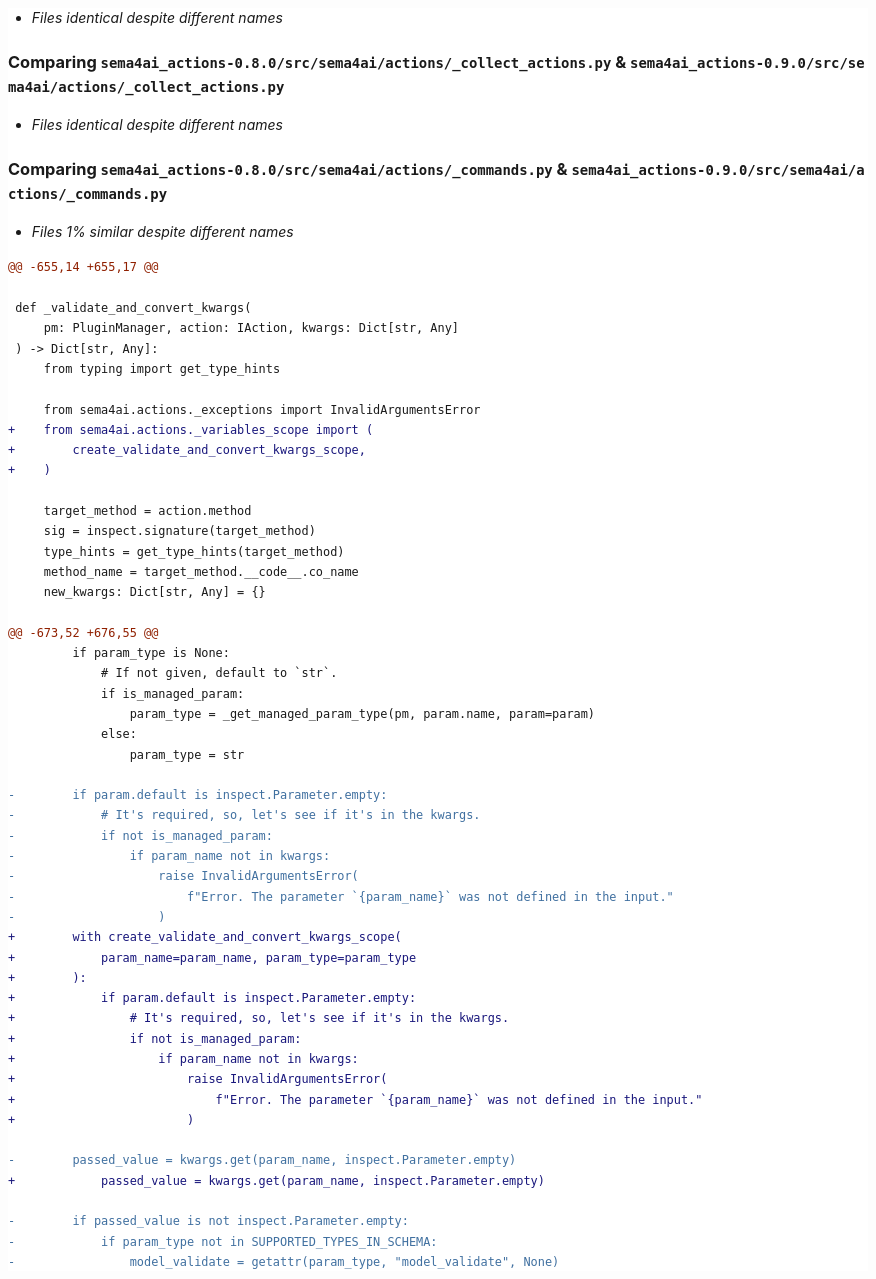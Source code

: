  * *Files identical despite different names*

### Comparing `sema4ai_actions-0.8.0/src/sema4ai/actions/_collect_actions.py` & `sema4ai_actions-0.9.0/src/sema4ai/actions/_collect_actions.py`

 * *Files identical despite different names*

### Comparing `sema4ai_actions-0.8.0/src/sema4ai/actions/_commands.py` & `sema4ai_actions-0.9.0/src/sema4ai/actions/_commands.py`

 * *Files 1% similar despite different names*

```diff
@@ -655,14 +655,17 @@
 
 def _validate_and_convert_kwargs(
     pm: PluginManager, action: IAction, kwargs: Dict[str, Any]
 ) -> Dict[str, Any]:
     from typing import get_type_hints
 
     from sema4ai.actions._exceptions import InvalidArgumentsError
+    from sema4ai.actions._variables_scope import (
+        create_validate_and_convert_kwargs_scope,
+    )
 
     target_method = action.method
     sig = inspect.signature(target_method)
     type_hints = get_type_hints(target_method)
     method_name = target_method.__code__.co_name
     new_kwargs: Dict[str, Any] = {}
 
@@ -673,52 +676,55 @@
         if param_type is None:
             # If not given, default to `str`.
             if is_managed_param:
                 param_type = _get_managed_param_type(pm, param.name, param=param)
             else:
                 param_type = str
 
-        if param.default is inspect.Parameter.empty:
-            # It's required, so, let's see if it's in the kwargs.
-            if not is_managed_param:
-                if param_name not in kwargs:
-                    raise InvalidArgumentsError(
-                        f"Error. The parameter `{param_name}` was not defined in the input."
-                    )
+        with create_validate_and_convert_kwargs_scope(
+            param_name=param_name, param_type=param_type
+        ):
+            if param.default is inspect.Parameter.empty:
+                # It's required, so, let's see if it's in the kwargs.
+                if not is_managed_param:
+                    if param_name not in kwargs:
+                        raise InvalidArgumentsError(
+                            f"Error. The parameter `{param_name}` was not defined in the input."
+                        )
 
-        passed_value = kwargs.get(param_name, inspect.Parameter.empty)
+            passed_value = kwargs.get(param_name, inspect.Parameter.empty)
 
-        if passed_value is not inspect.Parameter.empty:
-            if param_type not in SUPPORTED_TYPES_IN_SCHEMA:
-                model_validate = getattr(param_type, "model_validate", None)
```